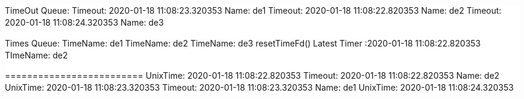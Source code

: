 TimeOut Queue: 
Timeout: 2020-01-18 11:08:23.320353
Name: de1
Timeout: 2020-01-18 11:08:22.820353
Name: de2
Timeout: 2020-01-18 11:08:24.320353
Name: de3

Times Queue: 
TimeName: de1
TimeName: de2
TimeName: de3
resetTimeFd() Latest Timer :2020-01-18 11:08:22.820353
TImeName:
de2

=========================
UnixTime: 2020-01-18 11:08:22.820353
Timeout: 2020-01-18 11:08:22.820353
Name: de2
UnixTime: 2020-01-18 11:08:23.320353
Timeout: 2020-01-18 11:08:23.320353
Name: de1
UnixTime: 2020-01-18 11:08:24.320353
